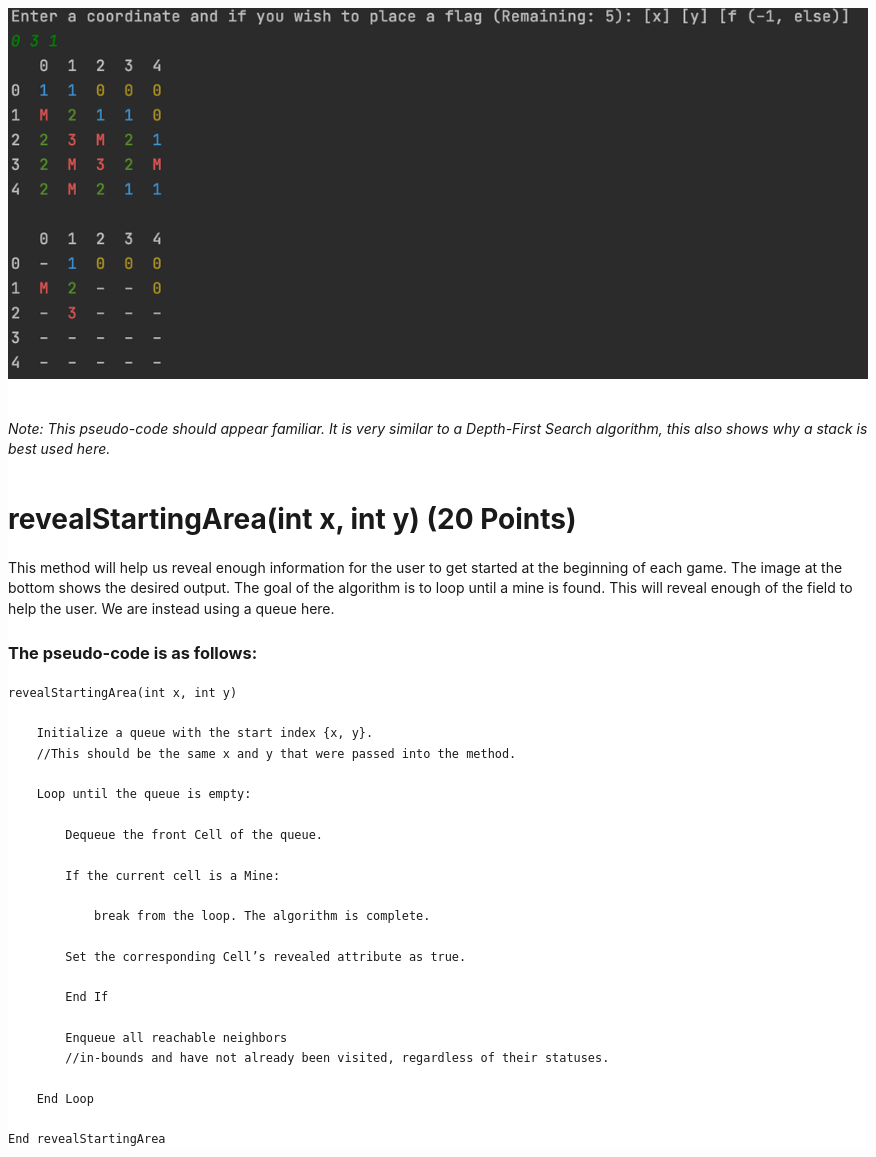 <img src="images/revelZro.png" alt="Example of the revealZeroes method.">
<br>
<br>

*Note: This pseudo-code should appear familiar. It is very similar to a Depth-First Search algorithm, this also shows why a stack is best used here.*

# revealStartingArea(int x, int y) (20 Points)

This method will help us reveal enough information for the user to get started at the beginning of each game. The image at the bottom shows the desired output. The goal of the algorithm is to loop until a mine is found. This will reveal enough of the field to help the user. We are instead using a queue here.

### The pseudo-code is as follows:
```HTML
revealStartingArea(int x, int y)

    Initialize a queue with the start index {x, y}. 
    //This should be the same x and y that were passed into the method.

    Loop until the queue is empty:

        Dequeue the front Cell of the queue.

        If the current cell is a Mine:

            break from the loop. The algorithm is complete.

        Set the corresponding Cell’s revealed attribute as true.

        End If

        Enqueue all reachable neighbors
        //in-bounds and have not already been visited, regardless of their statuses.

    End Loop

End revealStartingArea       
```
